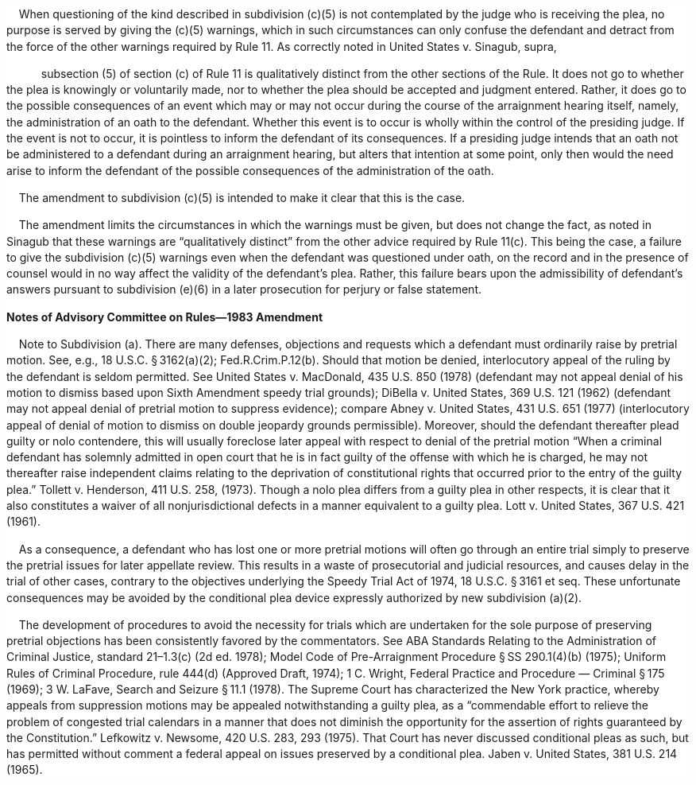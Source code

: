     When questioning of the kind described in subdivision (c)(5) is not contemplated by the judge who is receiving the plea, no purpose is served by giving the (c)(5) warnings, which in such circumstances can only confuse the defendant and detract from the force of the other warnings required by Rule 11. As correctly noted in United States v. Sinagub, supra,

      subsection (5) of section (c) of Rule 11 is qualitatively distinct from the other sections of the Rule. It does not go to whether the plea is knowingly or voluntarily made, nor to whether the plea should be accepted and judgment entered. Rather, it does go to the possible consequences of an event which may or may not occur during the course of the arraignment hearing itself, namely, the administration of an oath to the defendant. Whether this event is to occur is wholly within the control of the presiding judge. If the event is not to occur, it is pointless to inform the defendant of its consequences. If a presiding judge intends that an oath not be administered to a defendant during an arraignment hearing, but alters that intention at some point, only then would the need arise to inform the defendant of the possible consequences of the administration of the oath.

    The amendment to subdivision (c)(5) is intended to make it clear that this is the case.

    The amendment limits the circumstances in which the warnings must be given, but does not change the fact, as noted in Sinagub that these warnings are “qualitatively distinct” from the other advice required by Rule 11(c). This being the case, a failure to give the subdivision (c)(5) warnings even when the defendant was questioned under oath, on the record and in the presence of counsel would in no way affect the validity of the defendant’s plea. Rather, this failure bears upon the admissibility of defendant’s answers pursuant to subdivision (e)(6) in a later prosecution for perjury or false statement.

 __Notes of Advisory Committee on Rules—1983 Amendment__ 

    Note to Subdivision (a). There are many defenses, objections and requests which a defendant must ordinarily raise by pre­trial motion. See, e.g., 18 U.S.C. § 3162(a)(2); Fed.R.Crim.P.12(b). Should that motion be denied, interlocutory appeal of the ruling by the defendant is seldom permitted. See United States v. MacDonald, 435 U.S. 850 (1978) (defendant may not appeal denial of his motion to dismiss based upon Sixth Amendment speedy trial grounds); DiBella v. United States, 369 U.S. 121 (1962) (defendant may not appeal denial of pretrial motion to suppress evidence); compare Abney v. United States, 431 U.S. 651 (1977) (interlocutory appeal of denial of motion to dismiss on double jeopardy grounds permissible). Moreover, should the defendant thereafter plead guilty or nolo contendere, this will usually foreclose later appeal with respect to denial of the pretrial motion “When a criminal defendant has solemnly admitted in open court that he is in fact guilty of the offense with which he is charged, he may not thereafter raise independent claims relating to the deprivation of constitutional rights that occurred prior to the entry of the guilty plea.” Tollett v. Henderson, 411 U.S. 258, (1973). Though a nolo plea differs from a guilty plea in other respects, it is clear that it also constitutes a waiver of all nonjurisdictional defects in a manner equivalent to a guilty plea. Lott v. United States, 367 U.S. 421 (1961).

    As a consequence, a defendant who has lost one or more pretrial motions will often go through an entire trial simply to preserve the pretrial issues for later appellate review. This results in a waste of prosecutorial and judicial resources, and causes delay in the trial of other cases, contrary to the objectives underlying the Speedy Trial Act of 1974, 18 U.S.C. § 3161 et seq. These unfortunate consequences may be avoided by the conditional plea device expressly authorized by new subdivision (a)(2).

    The development of procedures to avoid the necessity for trials which are undertaken for the sole purpose of preserving pretrial objections has been consistently favored by the commentators. See ABA Standards Relating to the Administration of Criminal Justice, standard 21–1.3(c) (2d ed. 1978); Model Code of Pre-Arraignment Procedure § SS 290.1(4)(b) (1975); Uniform Rules of Criminal Procedure, rule 444(d) (Approved Draft, 1974); 1 C. Wright, Federal Practice and Procedure — Criminal § 175 (1969); 3 W. LaFave, Search and Seizure § 11.1 (1978). The Supreme Court has characterized the New York practice, whereby appeals from suppression motions may be appealed notwithstanding a guilty plea, as a “commendable effort to relieve the problem of congested trial calendars in a manner that does not diminish the opportunity for the assertion of rights guaranteed by the Constitution.” Lefkowitz v. Newsome, 420 U.S. 283, 293 (1975). That Court has never discussed conditional pleas as such, but has permitted without comment a federal appeal on issues preserved by a conditional plea. Jaben v. United States, 381 U.S. 214 (1965).
